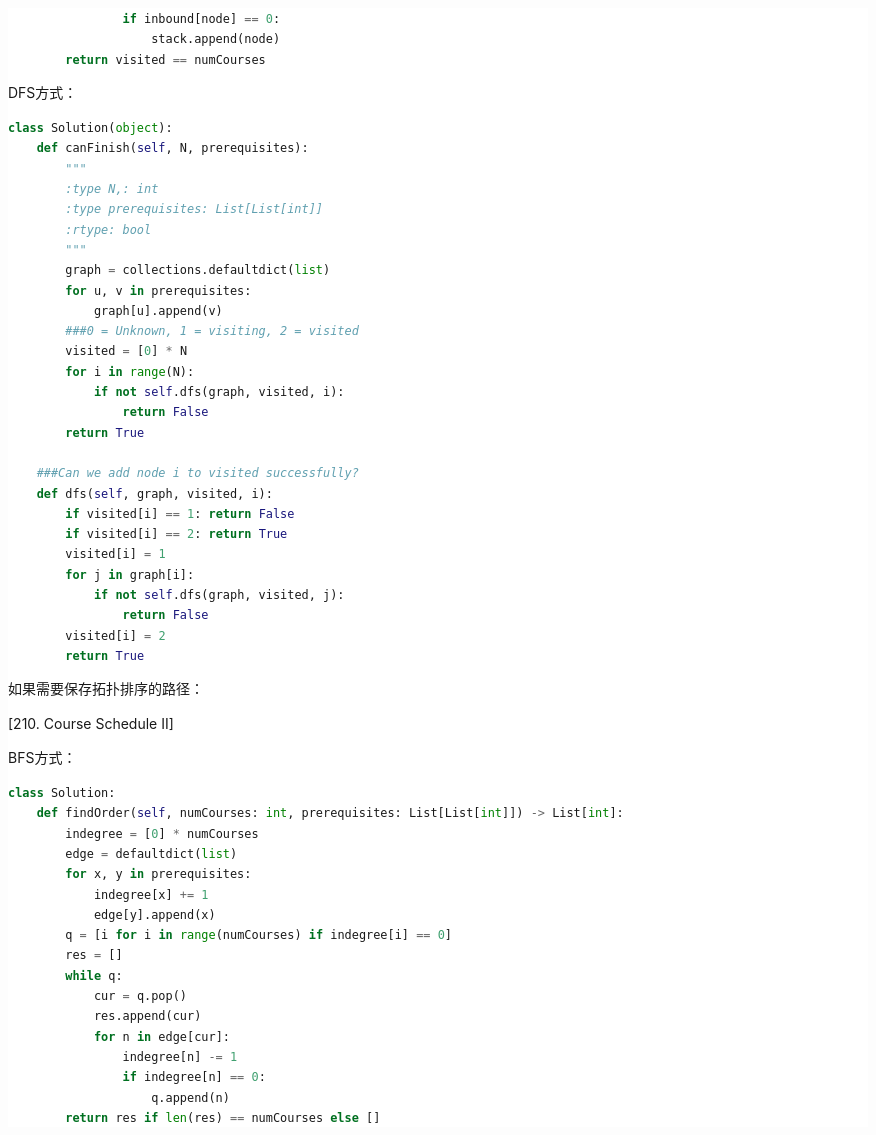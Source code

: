 ```python
                if inbound[node] == 0:
                    stack.append(node)
        return visited == numCourses
```

DFS方式：

```python
class Solution(object):
    def canFinish(self, N, prerequisites):
        """
        :type N,: int
        :type prerequisites: List[List[int]]
        :rtype: bool
        """
        graph = collections.defaultdict(list)
        for u, v in prerequisites:
            graph[u].append(v)
        ###0 = Unknown, 1 = visiting, 2 = visited
        visited = [0] * N
        for i in range(N):
            if not self.dfs(graph, visited, i):
                return False
        return True

    ###Can we add node i to visited successfully?
    def dfs(self, graph, visited, i):
        if visited[i] == 1: return False
        if visited[i] == 2: return True
        visited[i] = 1
        for j in graph[i]:
            if not self.dfs(graph, visited, j):
                return False
        visited[i] = 2
        return True
```

如果需要保存拓扑排序的路径：

[210. Course Schedule II]

BFS方式：

```python
class Solution:
    def findOrder(self, numCourses: int, prerequisites: List[List[int]]) -> List[int]:
        indegree = [0] * numCourses
        edge = defaultdict(list)
        for x, y in prerequisites:
            indegree[x] += 1
            edge[y].append(x)
        q = [i for i in range(numCourses) if indegree[i] == 0]
        res = []
        while q:
            cur = q.pop()
            res.append(cur)
            for n in edge[cur]:
                indegree[n] -= 1
                if indegree[n] == 0:
                    q.append(n)
        return res if len(res) == numCourses else []
```
